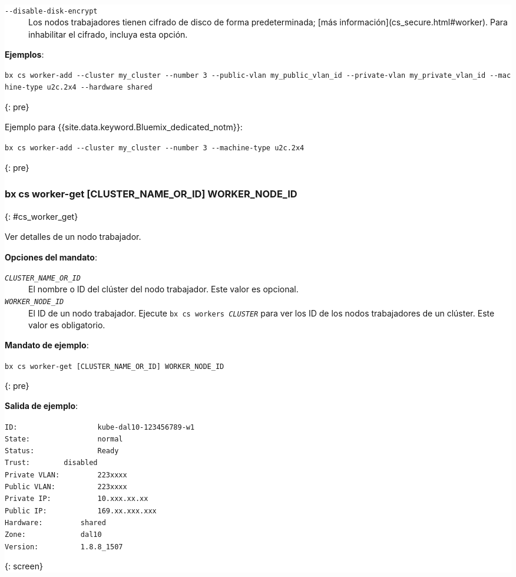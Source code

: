 <dt><code>--disable-disk-encrypt</code></dt>
<dd>Los nodos trabajadores tienen cifrado de disco de forma predeterminada; [más información](cs_secure.html#worker). Para inhabilitar el cifrado, incluya esta opción.</dd>
</dl>

**Ejemplos**:

  ```
  bx cs worker-add --cluster my_cluster --number 3 --public-vlan my_public_vlan_id --private-vlan my_private_vlan_id --machine-type u2c.2x4 --hardware shared
  ```
  {: pre}

  Ejemplo para {{site.data.keyword.Bluemix_dedicated_notm}}:

  ```
  bx cs worker-add --cluster my_cluster --number 3 --machine-type u2c.2x4
  ```
  {: pre}


### bx cs worker-get [CLUSTER_NAME_OR_ID] WORKER_NODE_ID
{: #cs_worker_get}

Ver detalles de un nodo trabajador.

<strong>Opciones del mandato</strong>:

   <dl>
   <dt><code><em>CLUSTER_NAME_OR_ID</em></code></dt>
   <dd>El nombre o ID del clúster del nodo trabajador. Este valor es opcional.</dd>
   <dt><code><em>WORKER_NODE_ID</em></code></dt>
   <dd>El ID de un nodo trabajador. Ejecute <code>bx cs workers <em>CLUSTER</em></code> para ver los ID de los nodos
trabajadores de un clúster. Este valor es obligatorio.</dd>
   </dl>

**Mandato de ejemplo**:

  ```
  bx cs worker-get [CLUSTER_NAME_OR_ID] WORKER_NODE_ID
  ```
  {: pre}

**Salida de ejemplo**:

  ```
  ID:				    kube-dal10-123456789-w1
  State:				normal
  Status:				Ready
  Trust:        disabled
  Private VLAN:			223xxxx
  Public VLAN:			223xxxx
  Private IP:			10.xxx.xx.xx
  Public IP:			169.xx.xxx.xxx
  Hardware:			shared
  Zone:				dal10
  Version:			1.8.8_1507
  ```
  {: screen}
